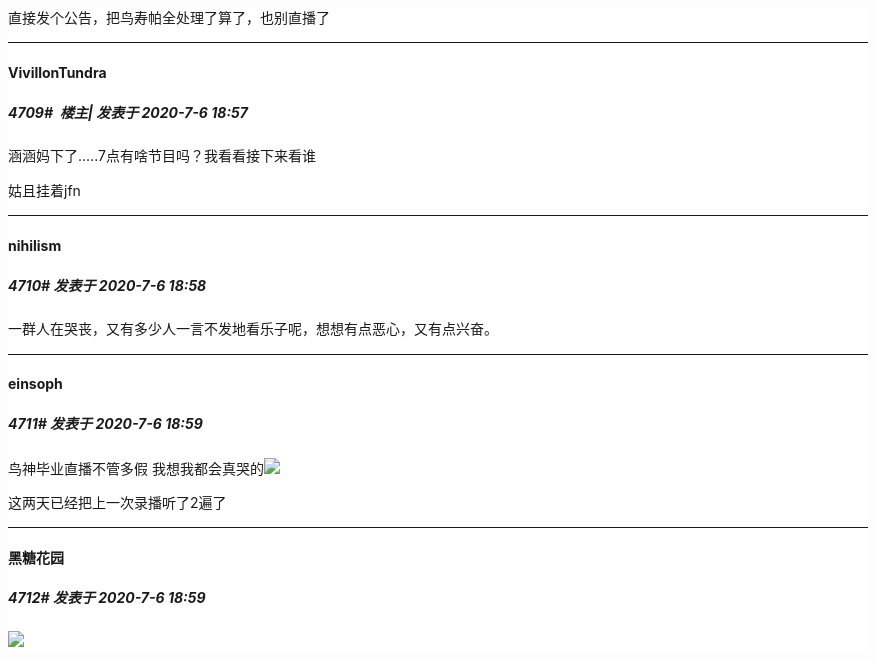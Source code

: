 
直接发个公告，把鸟寿帕全处理了算了，也别直播了







-----

####  VivillonTundra  
##### 4709#         楼主| 发表于 2020-7-6 18:57




涵涵妈下了.....7点有啥节目吗？我看看接下来看谁

姑且挂着jfn







-----

####  nihilism  
##### 4710#       发表于 2020-7-6 18:58




一群人在哭丧，又有多少人一言不发地看乐子呢，想想有点恶心，又有点兴奋。







-----

####  einsoph  
##### 4711#       发表于 2020-7-6 18:59




鸟神毕业直播不管多假 我想我都会真哭的<img src="https://static.saraba1st.com/image/smiley/face2017/135.png" referrerpolicy="no-referrer">

这两天已经把上一次录播听了2遍了







-----

####  黑糖花园  
##### 4712#       发表于 2020-7-6 18:59



<img src="https://static.saraba1st.com/image/smiley/face2017/075.png" referrerpolicy="no-referrer">
